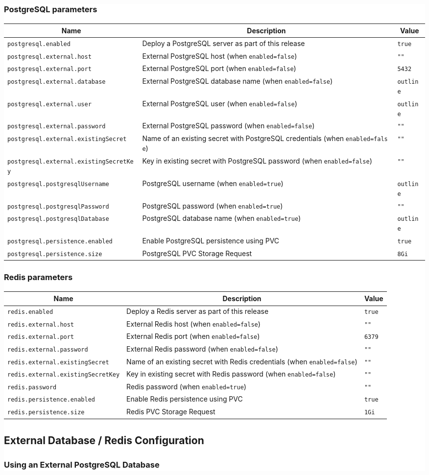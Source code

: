 ### PostgreSQL parameters

| Name                                   | Description                                                                    | Value            |
| -------------------------------------- | ------------------------------------------------------------------------------ | ---------------- |
| `postgresql.enabled`                    | Deploy a PostgreSQL server as part of this release                            | `true`           |
| `postgresql.external.host`              | External PostgreSQL host (when `enabled=false`)                                | `""`             |
| `postgresql.external.port`              | External PostgreSQL port (when `enabled=false`)                                | `5432`           |
| `postgresql.external.database`          | External PostgreSQL database name (when `enabled=false`)                       | `outline`        |
| `postgresql.external.user`              | External PostgreSQL user (when `enabled=false`)                                | `outline`        |
| `postgresql.external.password`          | External PostgreSQL password (when `enabled=false`)                            | `""`             |
| `postgresql.external.existingSecret`    | Name of an existing secret with PostgreSQL credentials (when `enabled=false`) | `""`             |
| `postgresql.external.existingSecretKey` | Key in existing secret with PostgreSQL password (when `enabled=false`)        | `""`             |
| `postgresql.postgresqlUsername`         | PostgreSQL username (when `enabled=true`)                                      | `outline`        |
| `postgresql.postgresqlPassword`         | PostgreSQL password (when `enabled=true`)                                      | `""`             |
| `postgresql.postgresqlDatabase`         | PostgreSQL database name (when `enabled=true`)                                 | `outline`        |
| `postgresql.persistence.enabled`        | Enable PostgreSQL persistence using PVC                                        | `true`           |
| `postgresql.persistence.size`           | PostgreSQL PVC Storage Request                                                 | `8Gi`            |

### Redis parameters

| Name                                | Description                                                              | Value        |
| ----------------------------------- | ------------------------------------------------------------------------ | ------------ |
| `redis.enabled`                     | Deploy a Redis server as part of this release                            | `true`       |
| `redis.external.host`               | External Redis host (when `enabled=false`)                               | `""`         |
| `redis.external.port`               | External Redis port (when `enabled=false`)                               | `6379`       |
| `redis.external.password`           | External Redis password (when `enabled=false`)                           | `""`         |
| `redis.external.existingSecret`     | Name of an existing secret with Redis credentials (when `enabled=false`) | `""`         |
| `redis.external.existingSecretKey`  | Key in existing secret with Redis password (when `enabled=false`)        | `""`         |
| `redis.password`                    | Redis password (when `enabled=true`)                                     | `""`         |
| `redis.persistence.enabled`         | Enable Redis persistence using PVC                                        | `true`       |
| `redis.persistence.size`            | Redis PVC Storage Request                                                 | `1Gi`        |

## External Database / Redis Configuration

### Using an External PostgreSQL Database
